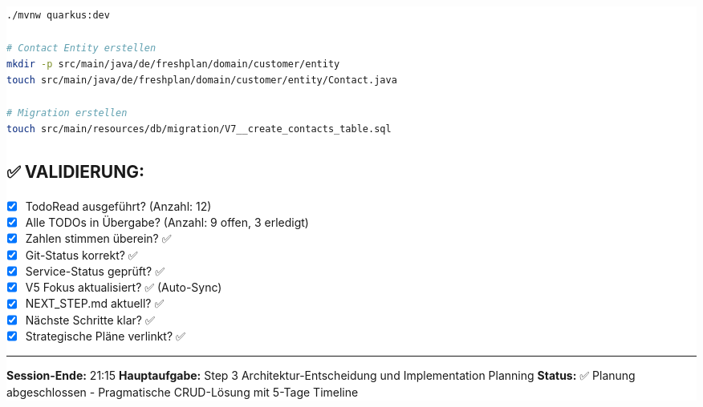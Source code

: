 ```bash
./mvnw quarkus:dev

# Contact Entity erstellen
mkdir -p src/main/java/de/freshplan/domain/customer/entity
touch src/main/java/de/freshplan/domain/customer/entity/Contact.java

# Migration erstellen
touch src/main/resources/db/migration/V7__create_contacts_table.sql
```

## ✅ VALIDIERUNG:
- [x] TodoRead ausgeführt? (Anzahl: 12)
- [x] Alle TODOs in Übergabe? (Anzahl: 9 offen, 3 erledigt)
- [x] Zahlen stimmen überein? ✅
- [x] Git-Status korrekt? ✅
- [x] Service-Status geprüft? ✅
- [x] V5 Fokus aktualisiert? ✅ (Auto-Sync)
- [x] NEXT_STEP.md aktuell? ✅
- [x] Nächste Schritte klar? ✅
- [x] Strategische Pläne verlinkt? ✅

---
**Session-Ende:** 21:15
**Hauptaufgabe:** Step 3 Architektur-Entscheidung und Implementation Planning
**Status:** ✅ Planung abgeschlossen - Pragmatische CRUD-Lösung mit 5-Tage Timeline
